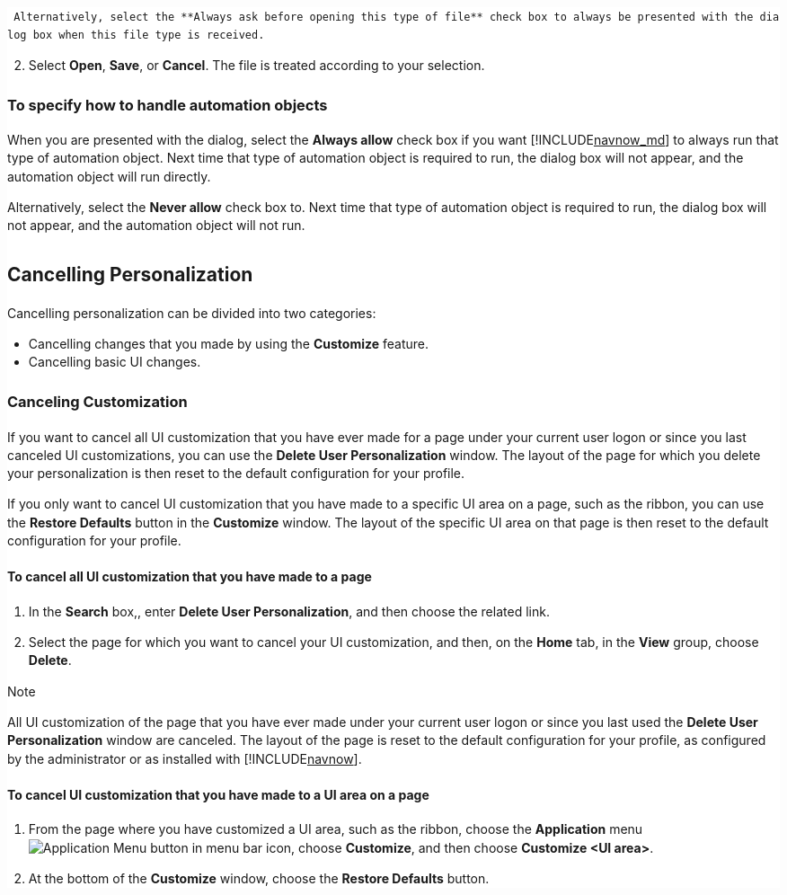      Alternatively, select the **Always ask before opening this type of file** check box to always be presented with the dialog box when this file type is received.  

2.  Select **Open**, **Save**, or **Cancel**. The file is treated according to your selection.  

### To specify how to handle automation objects  

When you are presented with the dialog, select the **Always allow** check box if you want [!INCLUDE[navnow_md](includes/navnow_md.md)] to always run that type of automation object. Next time that type of automation object is required to run, the dialog box will not appear, and the automation object will run directly.  

Alternatively, select the **Never allow** check box to. Next time that type of automation object is required to run, the dialog box will not appear, and the automation object will not run.  

## <a name="CancelPersonalization"></a>Cancelling Personalization
Cancelling personalization can be divided into two categories:

-   Cancelling changes that you made by using the **Customize** feature.
-   Cancelling basic UI changes.

### Canceling Customization
If you want to cancel all UI customization that you have ever made for a page under your current user logon or since you last canceled UI customizations, you can use the **Delete User Personalization** window. The layout of the page for which you delete your personalization is then reset to the default configuration for your profile.  

If you only want to cancel UI customization that you have made to a specific UI area on a page, such as the ribbon, you can use the **Restore Defaults** button in the **Customize** window. The layout of the specific UI area on that page is then reset to the default configuration for your profile.  

#### To cancel all UI customization that you have made to a page  

1.  In the **Search** box,, enter **Delete User Personalization**, and then choose the related link.  

2.  Select the page for which you want to cancel your UI customization, and then, on the **Home** tab, in the **View** group, choose **Delete**.  

> [!NOTE]  
>  All UI customization of the page that you have ever made under your current user logon or since you last used the **Delete User Personalization** window are canceled. The layout of the page is reset to the default configuration for your profile, as configured by the administrator or as installed with [!INCLUDE[navnow](includes/navnow_md.md)].  

#### To cancel UI customization that you have made to a UI area on a page  

1.  From the page where you have customized a UI area, such as the ribbon, choose the **Application** menu ![Application Menu button in menu bar](media/applicationmenuicon.png "ApplicationMenuIcon") icon, choose **Customize**, and then choose **Customize \<UI area\>**.  

2.  At the bottom of the **Customize** window, choose the **Restore Defaults** button.  
